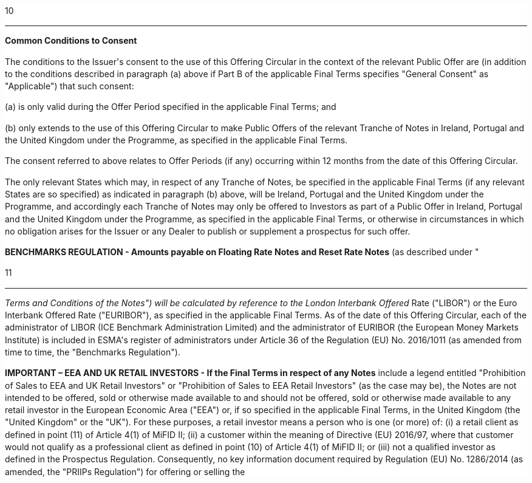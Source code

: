 10


-----

**Common Conditions to Consent**

The conditions to the Issuer's consent to the use of this Offering Circular in the context of the relevant
Public Offer are (in addition to the conditions described in paragraph (a) above if Part B of the applicable
Final Terms specifies "General Consent" as "Applicable") that such consent:

(a) is only valid during the Offer Period specified in the applicable Final Terms; and

(b) only extends to the use of this Offering Circular to make Public Offers of the relevant Tranche
of Notes in Ireland, Portugal and the United Kingdom under the Programme, as specified in the
applicable Final Terms.

The consent referred to above relates to Offer Periods (if any) occurring within 12 months from the date
of this Offering Circular.

The only relevant States which may, in respect of any Tranche of Notes, be specified in the applicable
Final Terms (if any relevant States are so specified) as indicated in paragraph (b) above, will be Ireland,
Portugal and the United Kingdom under the Programme, and accordingly each Tranche of Notes may
only be offered to Investors as part of a Public Offer in Ireland, Portugal and the United Kingdom under
the Programme, as specified in the applicable Final Terms, or otherwise in circumstances in which no
obligation arises for the Issuer or any Dealer to publish or supplement a prospectus for such offer.

**BENCHMARKS REGULATION - Amounts payable on Floating Rate Notes and Reset Rate Notes**
(as described under "

11


-----

_Terms and Conditions of the Notes") will be calculated by reference to the London Interbank Offered_
Rate ("LIBOR") or the Euro Interbank Offered Rate ("EURIBOR"), as specified in the applicable Final
Terms. As of the date of this Offering Circular, each of the administrator of LIBOR (ICE Benchmark
Administration Limited) and the administrator of EURIBOR (the European Money Markets Institute)
is included in ESMA's register of administrators under Article 36 of the Regulation (EU) No. 2016/1011
(as amended from time to time, the "Benchmarks Regulation").

**IMPORTANT – EEA AND UK RETAIL INVESTORS - If the Final Terms in respect of any Notes**
include a legend entitled "Prohibition of Sales to EEA and UK Retail Investors" or "Prohibition of Sales
to EEA Retail Investors" (as the case may be), the Notes are not intended to be offered, sold or otherwise
made available to and should not be offered, sold or otherwise made available to any retail investor in
the European Economic Area ("EEA") or, if so specified in the applicable Final Terms, in the United
Kingdom (the "United Kingdom" or the "UK"). For these purposes, a retail investor means a person
who is one (or more) of: (i) a retail client as defined in point (11) of Article 4(1) of MiFID II; (ii) a
customer within the meaning of Directive (EU) 2016/97, where that customer would not qualify as a
professional client as defined in point (10) of Article 4(1) of MiFID II; or (iii) not a qualified investor
as defined in the Prospectus Regulation. Consequently, no key information document required by
Regulation (EU) No. 1286/2014 (as amended, the "PRIIPs Regulation") for offering or selling the